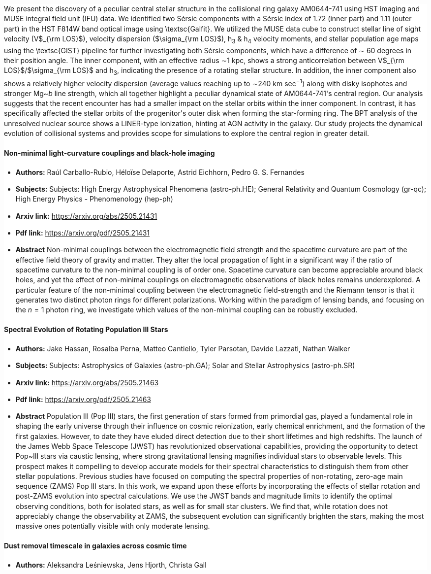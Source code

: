  We present the discovery of a peculiar central stellar structure in the collisional ring galaxy AM0644-741 using HST imaging and MUSE integral field unit (IFU) data. We identified two Sérsic components with a Sérsic index of 1.72 (inner part) and 1.11 (outer part) in the HST F814W band optical image using \textsc{Galfit}. We utilized the MUSE data cube to construct stellar line of sight velocity (V$_{\rm LOS}$), velocity dispersion ($\sigma_{\rm LOS}$), h$_3$ \& h$_4$ velocity moments, and stellar population age maps using the \textsc{GIST} pipeline for further investigating both Sérsic components, which have a difference of $\sim$ 60 degrees in their position angle. The inner component, with an effective radius $\sim$1 kpc, shows a strong anticorrelation between V$_{\rm LOS}$/$\sigma_{\rm LOS}$ and h$_3$, indicating the presence of a rotating stellar structure. In addition, the inner component also shows a relatively higher velocity dispersion (average values reaching up to $\sim$240 km sec$^{-1}$) along with disky isophotes and stronger Mg~$b$ line strength, which all together highlight a peculiar dynamical state of AM0644-741's central region. Our analysis suggests that the recent encounter has had a smaller impact on the stellar orbits within the inner component. In contrast, it has specifically affected the stellar orbits of the progenitor's outer disk when forming the star-forming ring. The BPT analysis of the unresolved nuclear source shows a LINER-type ionization, hinting at AGN activity in the galaxy. Our study projects the dynamical evolution of collisional systems and provides scope for simulations to explore the central region in greater detail.
#### Non-minimal light-curvature couplings and black-hole imaging
 - **Authors:** Raúl Carballo-Rubio, Héloïse Delaporte, Astrid Eichhorn, Pedro G. S. Fernandes
 - **Subjects:** Subjects:
High Energy Astrophysical Phenomena (astro-ph.HE); General Relativity and Quantum Cosmology (gr-qc); High Energy Physics - Phenomenology (hep-ph)
 - **Arxiv link:** https://arxiv.org/abs/2505.21431

 - **Pdf link:** https://arxiv.org/pdf/2505.21431

 - **Abstract**
 Non-minimal couplings between the electromagnetic field strength and the spacetime curvature are part of the effective field theory of gravity and matter. They alter the local propagation of light in a significant way if the ratio of spacetime curvature to the non-minimal coupling is of order one. Spacetime curvature can become appreciable around black holes, and yet the effect of non-minimal couplings on electromagnetic observations of black holes remains underexplored. A particular feature of the non-minimal coupling between the electromagnetic field-strength and the Riemann tensor is that it generates two distinct photon rings for different polarizations. Working within the paradigm of lensing bands, and focusing on the $n=1$ photon ring, we investigate which values of the non-minimal coupling can be robustly excluded.
#### Spectral Evolution of Rotating Population III Stars
 - **Authors:** Jake Hassan, Rosalba Perna, Matteo Cantiello, Tyler Parsotan, Davide Lazzati, Nathan Walker
 - **Subjects:** Subjects:
Astrophysics of Galaxies (astro-ph.GA); Solar and Stellar Astrophysics (astro-ph.SR)
 - **Arxiv link:** https://arxiv.org/abs/2505.21463

 - **Pdf link:** https://arxiv.org/pdf/2505.21463

 - **Abstract**
 Population III (Pop III) stars, the first generation of stars formed from primordial gas, played a fundamental role in shaping the early universe through their influence on cosmic reionization, early chemical enrichment, and the formation of the first galaxies. However, to date they have eluded direct detection due to their short lifetimes and high redshifts. The launch of the James Webb Space Telescope (JWST) has revolutionized observational capabilities, providing the opportunity to detect Pop~III stars via caustic lensing, where strong gravitational lensing magnifies individual stars to observable levels. This prospect makes it compelling to develop accurate models for their spectral characteristics to distinguish them from other stellar populations. Previous studies have focused on computing the spectral properties of non-rotating, zero-age main sequence (ZAMS) Pop III stars. In this work, we expand upon these efforts by incorporating the effects of stellar rotation and post-ZAMS evolution into spectral calculations. We use the JWST bands and magnitude limits to identify the optimal observing conditions, both for isolated stars, as well as for small star clusters. We find that, while rotation does not appreciably change the observability at ZAMS, the subsequent evolution can significantly brighten the stars, making the most massive ones potentially visible with only moderate lensing.
#### Dust removal timescale in galaxies across cosmic time
 - **Authors:** Aleksandra Leśniewska, Jens Hjorth, Christa Gall